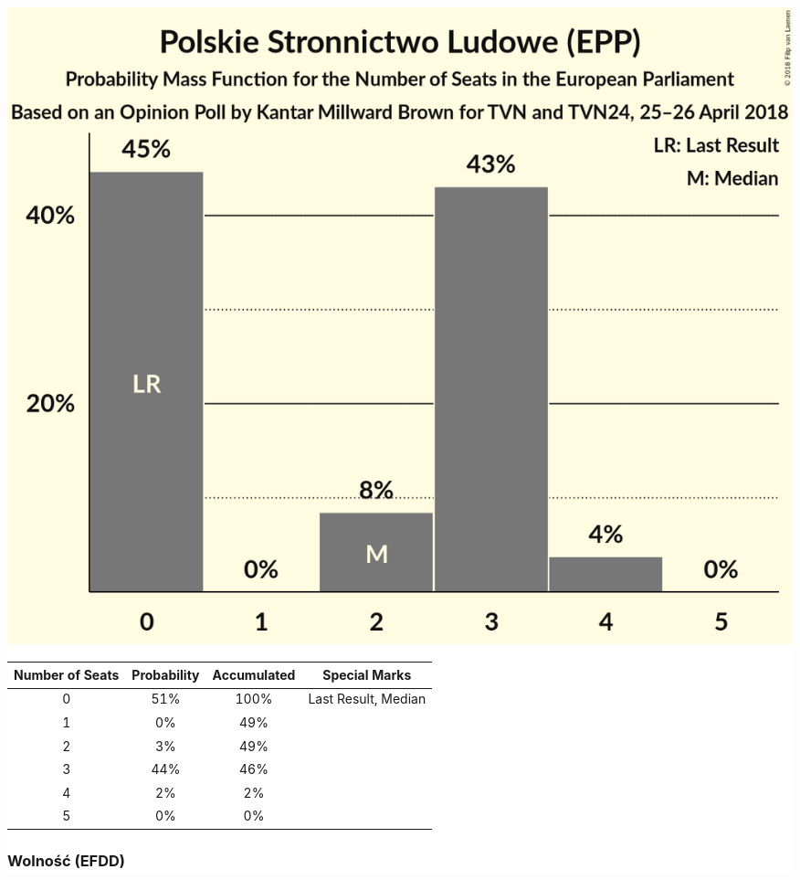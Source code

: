 ![Graph with seats probability mass function not yet produced](2018-04-26-KantarMillwardBrown-seats-pmf-polskiestronnictwoludoweepp.png "Seats Probability Mass Function")

| Number of Seats | Probability | Accumulated | Special Marks |
|:---------------:|:-----------:|:-----------:|:-------------:|
| 0 | 51% | 100% | Last Result, Median |
| 1 | 0% | 49% |  |
| 2 | 3% | 49% |  |
| 3 | 44% | 46% |  |
| 4 | 2% | 2% |  |
| 5 | 0% | 0% |  |

### Wolność (EFDD)
